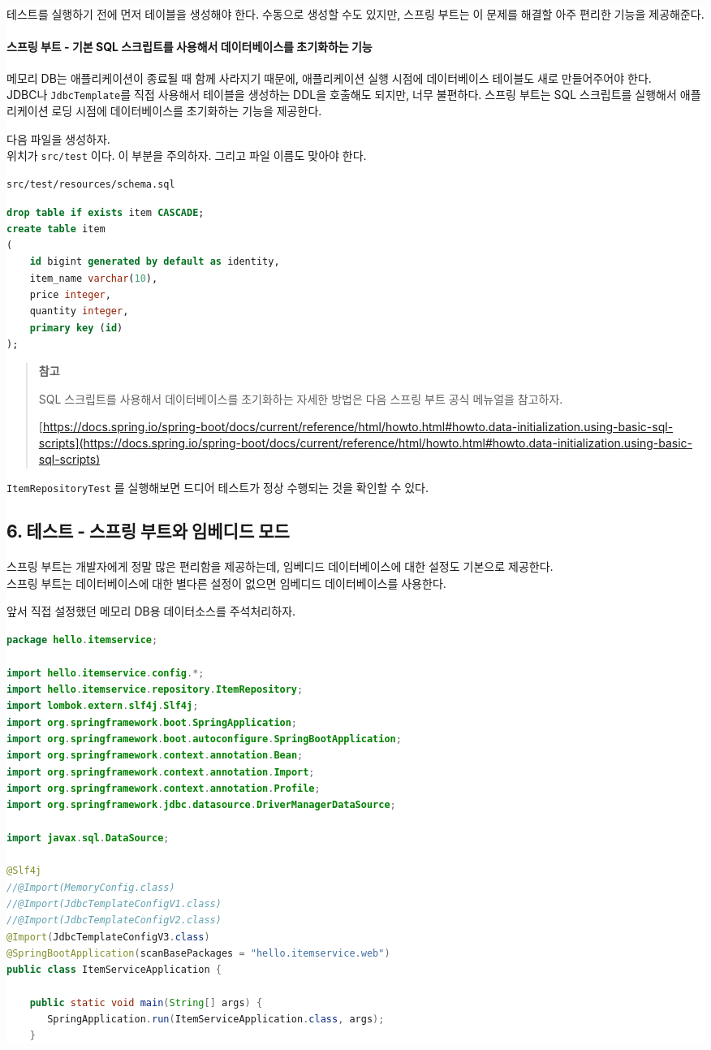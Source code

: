 테스트를 실행하기 전에 먼저 테이블을 생성해야 한다. 수동으로 생성할 수도 있지만, 스프링 부트는 이 문제를 해결할 아주 편리한 기능을 제공해준다.&#x20;

#### 스프링 부트 - 기본 SQL 스크립트를 사용해서 데이터베이스를 초기화하는 기능&#x20;

메모리 DB는 애플리케이션이 종료될 때 함께 사라지기 때문에, 애플리케이션 실행 시점에 데이터베이스 테이블도 새로 만들어주어야 한다.\
JDBC나 `JdbcTemplate`를 직접 사용해서 테이블을 생성하는 DDL을 호출해도 되지만, 너무 불편하다. 스프링 부트는 SQL 스크립트를 실행해서 애플리케이션 로딩 시점에 데이터베이스를 초기화하는 기능을 제공한다.

다음 파일을 생성하자.\
위치가 `src/test` 이다. 이 부분을 주의하자. 그리고 파일 이름도 맞아야 한다.

`src/test/resources/schema.sql`

```sql
drop table if exists item CASCADE;
create table item
(
    id bigint generated by default as identity,
    item_name varchar(10),
    price integer,
    quantity integer,
    primary key (id)
);
```

> **참고**
>
> SQL 스크립트를 사용해서 데이터베이스를 초기화하는 자세한 방법은 다음 스프링 부트 공식 메뉴얼을 참고하자.
>
> [https://docs.spring.io/spring-boot/docs/current/reference/html/howto.html#howto.data-initialization.using-basic-sql-scripts](https://docs.spring.io/spring-boot/docs/current/reference/html/howto.html#howto.data-initialization.using-basic-sql-scripts)

`ItemRepositoryTest` 를 실행해보면 드디어 테스트가 정상 수행되는 것을 확인할 수 있다.

## 6. 테스트 - 스프링 부트와 임베디드 모드&#x20;

스프링 부트는 개발자에게 정말 많은 편리함을 제공하는데, 임베디드 데이터베이스에 대한 설정도 기본으로 제공한다.\
스프링 부트는 데이터베이스에 대한 별다른 설정이 없으면 임베디드 데이터베이스를 사용한다.

앞서 직접 설정했던 메모리 DB용 데이터소스를 주석처리하자.

```java
package hello.itemservice;

import hello.itemservice.config.*;
import hello.itemservice.repository.ItemRepository;
import lombok.extern.slf4j.Slf4j;
import org.springframework.boot.SpringApplication;
import org.springframework.boot.autoconfigure.SpringBootApplication;
import org.springframework.context.annotation.Bean;
import org.springframework.context.annotation.Import;
import org.springframework.context.annotation.Profile;
import org.springframework.jdbc.datasource.DriverManagerDataSource;

import javax.sql.DataSource;

@Slf4j
//@Import(MemoryConfig.class)
//@Import(JdbcTemplateConfigV1.class)
//@Import(JdbcTemplateConfigV2.class)
@Import(JdbcTemplateConfigV3.class)
@SpringBootApplication(scanBasePackages = "hello.itemservice.web")
public class ItemServiceApplication {

    public static void main(String[] args) {
       SpringApplication.run(ItemServiceApplication.class, args);
    }
```